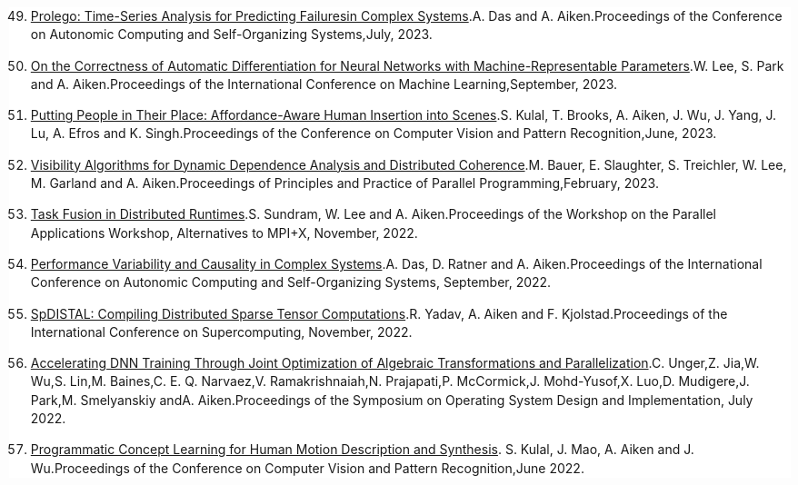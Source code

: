 49. [Prolego: Time-Series Analysis for Predicting Failuresin Complex
    Systems](https://theory.stanford.edu/~aiken/publications/papers/ascos23.pdf).A.
    Das and A. Aiken.Proceedings of the Conference on Autonomic
    Computing and Self-Organizing Systems,July, 2023.

50. [On the Correctness of Automatic Differentiation for Neural Networks
    with Machine-Representable
    Parameters](https://theory.stanford.edu/~aiken/publications/papers/icml23.pdf).W.
    Lee, S. Park and A. Aiken.Proceedings of the International
    Conference on Machine Learning,September, 2023.

51. [Putting People in Their Place: Affordance-Aware Human Insertion
    into
    Scenes](https://openaccess.thecvf.com/content/CVPR2023/html/Kulal_Putting_People_in_Their_Place_Affordance-Aware_Human_Insertion_Into_Scenes_CVPR_2023_paper.html).S.
    Kulal, T. Brooks, A. Aiken, J. Wu, J. Yang, J. Lu, A. Efros and K.
    Singh.Proceedings of the Conference on Computer Vision and Pattern
    Recognition,June, 2023.

52. [Visibility Algorithms for Dynamic Dependence Analysis and
    Distributed
    Coherence](https://theory.stanford.edu/~aiken/publications/papers/ppopp23.pdf).M.
    Bauer, E. Slaughter, S. Treichler, W. Lee, M. Garland and A.
    Aiken.Proceedings of Principles and Practice of Parallel
    Programming,February, 2023.

53. [Task Fusion in Distributed
    Runtimes](https://theory.stanford.edu/~aiken/publications/papers/pawatm22.pdf).S.
    Sundram, W. Lee and A. Aiken.Proceedings of the Workshop on the
    Parallel Applications Workshop, Alternatives to MPI+X, November,
    2022.

54. [Performance Variability and Causality in Complex
    Systems](https://theory.stanford.edu/~aiken/publications/papers/acsos22.pdf).A.
    Das, D. Ratner and A. Aiken.Proceedings of the International
    Conference on Autonomic Computing and Self-Organizing Systems,
    September, 2022.

55. [SpDISTAL: Compiling Distributed Sparse Tensor
    Computations](https://theory.stanford.edu/~aiken/publications/papers/sc22.pdf).R.
    Yadav, A. Aiken and F. Kjolstad.Proceedings of the International
    Conference on Supercomputing, November, 2022.

56. [Accelerating DNN Training Through Joint Optimization of Algebraic
    Transformations and
    Parallelization](https://theory.stanford.edu/~aiken/publications/papers/osdi22.pdf).C.
    Unger,Z. Jia,W. Wu,S. Lin,M. Baines,C. E. Q. Narvaez,V.
    Ramakrishnaiah,N. Prajapati,P. McCormick,J. Mohd-Yusof,X. Luo,D.
    Mudigere,J. Park,M. Smelyanskiy andA. Aiken.Proceedings of the
    Symposium on Operating System Design and Implementation, July 2022.

57. [Programmatic Concept Learning for Human Motion Description and
    Synthesis](https://theory.stanford.edu/~aiken/publications/papers/cvpr22.pdf). S.
    Kulal, J. Mao, A. Aiken and J. Wu.Proceedings of the Conference on
    Computer Vision and Pattern Recognition,June 2022.
